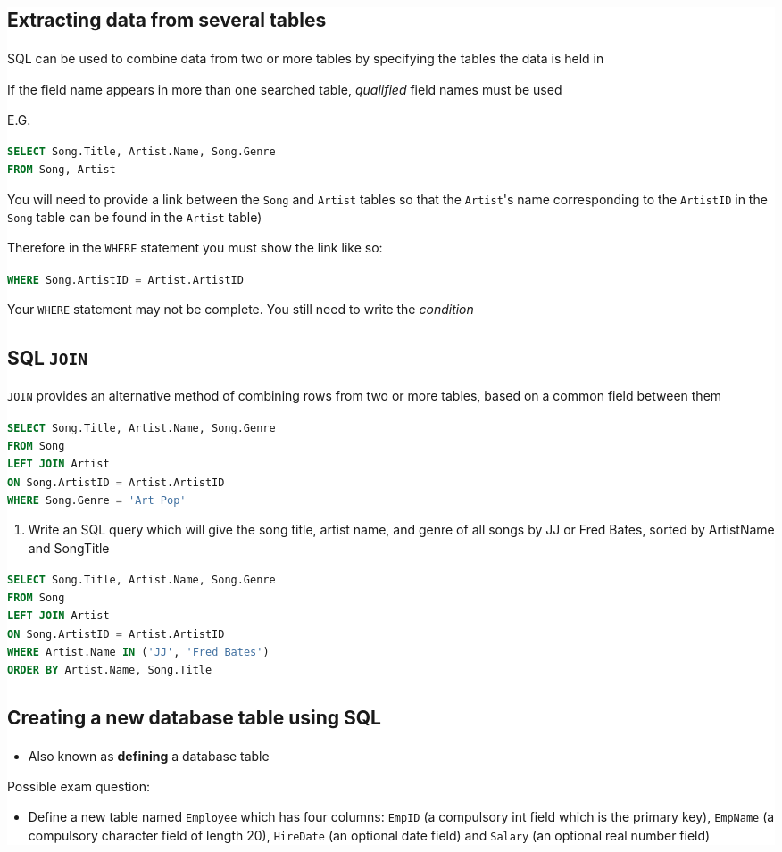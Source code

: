 ## Extracting data from several tables

SQL can be used to combine data from two or more tables by specifying the tables the data is held in

If the field name appears in more than one searched table, *qualified* field names must be used

E.G.

```sql
SELECT Song.Title, Artist.Name, Song.Genre
FROM Song, Artist
```

You will need to provide a link between the `Song` and `Artist` tables so that the `Artist`'s name corresponding to the `ArtistID` in the `Song` table can be found in the `Artist` table)

Therefore in the `WHERE` statement you must show the link like so:

```sql
WHERE Song.ArtistID = Artist.ArtistID
```

Your `WHERE` statement may not be complete. You still need to write the *condition*

## SQL `JOIN`

`JOIN` provides an alternative method of combining rows from two or more tables, based on a common field between them

```sql
SELECT Song.Title, Artist.Name, Song.Genre
FROM Song
LEFT JOIN Artist
ON Song.ArtistID = Artist.ArtistID
WHERE Song.Genre = 'Art Pop'
```

01. Write an SQL query which will give the song title, artist name, and genre of all songs by JJ or Fred Bates, sorted by ArtistName and SongTitle

```sql
SELECT Song.Title, Artist.Name, Song.Genre
FROM Song
LEFT JOIN Artist
ON Song.ArtistID = Artist.ArtistID
WHERE Artist.Name IN ('JJ', 'Fred Bates')
ORDER BY Artist.Name, Song.Title
```

## Creating a new database table using SQL

- Also known as **defining** a database table

Possible exam question:

- Define a new table named `Employee` which has four columns: `EmpID` (a compulsory int field which is the primary key), `EmpName` (a compulsory character field of length 20), `HireDate` (an optional date field) and `Salary` (an optional real number field)

